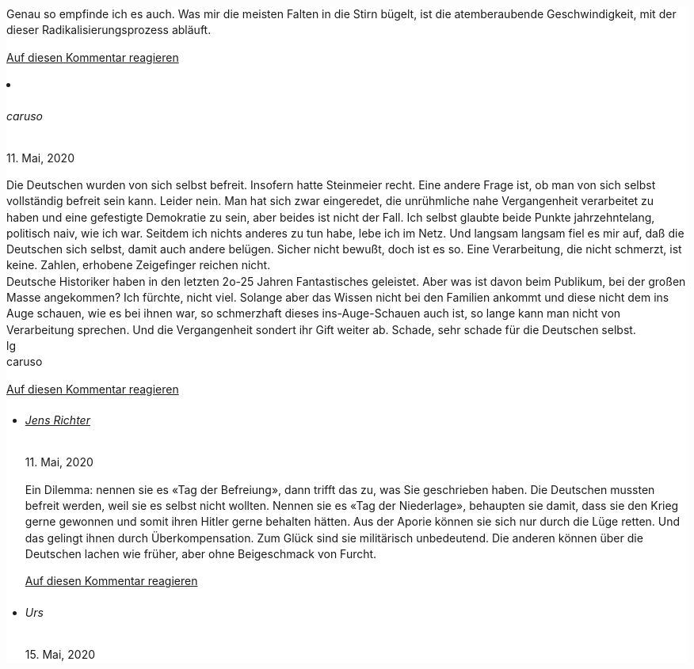 

Genau so empfinde ich es auch. Was mir die meisten Falten in die Stirn bügelt, ist die atemberaubende Geschwindigkeit, mit der dieser Radikalisierungsprozess abläuft.

<a rel="nofollow" class="comment-reply-link" href="#comment-49567" data-commentid="49567" data-postid="11206" data-belowelement="comment-49567" data-respondelement="respond" data-replyto="Antworte auf Paulchen" aria-label="Antworte auf Paulchen">Auf diesen Kommentar reagieren</a> 


</li>
<li class="comment even thread-odd thread-alt depth-1 clearfix" id="li-comment-49582">
<h6 class="author">caruso</h6> <span class="date">11. Mai, 2020</span>



Die Deutschen wurden von sich selbst befreit. Insofern hatte Steinmeier recht. Eine andere Frage ist, ob man von sich selbst vollständig befreit sein kann. Leider nein. Man hat sich zwar eingeredet, die unrühmliche nahe Vergangenheit verarbeitet zu haben und eine gefestigte Demokratie zu sein, aber beides ist nicht der Fall. Ich selbst glaubte beide Punkte jahrzehntelang, politisch naiv, wie ich war. Seitdem ich nichts anderes zu tun habe, lebe ich im Netz. Und langsam langsam fiel es mir auf, daß die Deutschen sich selbst, damit auch andere belügen. Sicher nicht bewußt, doch ist es so. Eine Verarbeitung, die nicht schmerzt, ist keine. Zahlen, erhobene Zeigefinger reichen nicht.<br>
Deutsche Historiker haben in den letzten 2o-25 Jahren Fantastisches geleistet. Aber was ist davon beim Publikum, bei der großen Masse angekommen? Ich fürchte, nicht viel. Solange aber das Wissen nicht bei den Familien ankommt und diese nicht dem ins Auge schauen, wie es bei ihnen war, so schmerzhaft dieses ins-Auge-Schauen auch ist, so lange kann man nicht von Verarbeitung sprechen. Und die Vergangenheit sondert ihr Gift weiter ab. Schade, sehr schade für die Deutschen selbst.<br>
lg<br>
caruso

<a rel="nofollow" class="comment-reply-link" href="#comment-49582" data-commentid="49582" data-postid="11206" data-belowelement="comment-49582" data-respondelement="respond" data-replyto="Antworte auf caruso" aria-label="Antworte auf caruso">Auf diesen Kommentar reagieren</a> 


<ul class="children">
<li class="comment odd alt depth-2 clearfix" id="li-comment-49635">
<h6 class="author"><a href="https://hoerspielereien.blogspot.com/" class="url" rel="ugc external nofollow">Jens Richter</a></h6> <span class="date">11. Mai, 2020</span>



Ein Dilemma: nennen sie es «Tag der Befreiung», dann trifft das zu, was Sie geschrieben haben. Die Deutschen mussten befreit werden, weil sie es selbst nicht wollten. Nennen sie es «Tag der Niederlage», behaupten sie damit, dass sie den Krieg gerne gewonnen und somit ihren Hitler gerne behalten hätten. Aus der Aporie können sie sich nur durch die Lüge retten. Und das gelingt ihnen durch Überkompensation. Zum Glück sind sie militärisch unbedeutend. Die anderen können über die Deutschen lachen wie früher, aber ohne Beigeschmack von Furcht.

<a rel="nofollow" class="comment-reply-link" href="#comment-49635" data-commentid="49635" data-postid="11206" data-belowelement="comment-49635" data-respondelement="respond" data-replyto="Antworte auf Jens Richter" aria-label="Antworte auf Jens Richter">Auf diesen Kommentar reagieren</a> 


</li>
<li class="comment even depth-2 clearfix" id="li-comment-50585">
<h6 class="author">Urs</h6> <span class="date">15. Mai, 2020</span>
